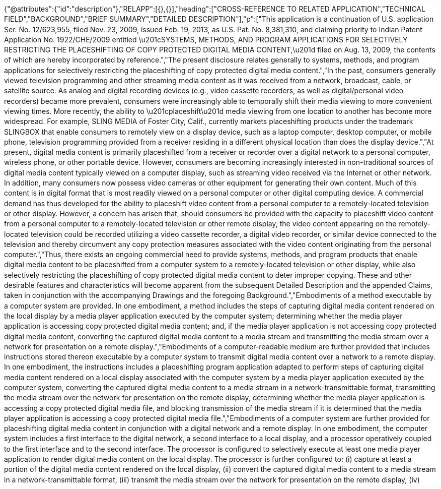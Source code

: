 {"@attributes":{"id":"description"},"RELAPP":[{},{}],"heading":["CROSS-REFERENCE TO RELATED APPLICATION","TECHNICAL FIELD","BACKGROUND","BRIEF SUMMARY","DETAILED DESCRIPTION"],"p":["This application is a continuation of U.S. application Ser. No. 12\/623,955, filed Nov. 23, 2009, issued Feb. 19, 2013, as U.S. Pat. No. 8,381,310, and claiming priority to Indian Patent Application No. 1922\/CHE\/2009 entitled \u201cSYSTEMS, METHODS, AND PROGRAM APPLICATIONS FOR SELECTIVELY RESTRICTING THE PLACESHIFTING OF COPY PROTECTED DIGITAL MEDIA CONTENT,\u201d filed on Aug. 13, 2009, the contents of which are hereby incorporated by reference.","The present disclosure relates generally to systems, methods, and program applications for selectively restricting the placeshifting of copy protected digital media content.","In the past, consumers generally viewed television programming and other streaming media content as it was received from a network, broadcast, cable, or satellite source. As analog and digital recording devices (e.g., video cassette recorders, as well as digital\/personal video recorders) became more prevalent, consumers were increasingly able to temporally shift their media viewing to more convenient viewing times. More recently, the ability to \u201cplaceshift\u201d media viewing from one location to another has become more widespread. For example, SLING MEDIA of Foster City, Calif., currently markets placeshifting products under the trademark SLINGBOX that enable consumers to remotely view on a display device, such as a laptop computer, desktop computer, or mobile phone, television programming provided from a receiver residing in a different physical location than does the display device.","At present, digital media content is primarily placeshifted from a receiver or recorder over a digital network to a personal computer, wireless phone, or other portable device. However, consumers are becoming increasingly interested in non-traditional sources of digital media content typically viewed on a computer display, such as streaming video received via the Internet or other network. In addition, many consumers now possess video cameras or other equipment for generating their own content. Much of this content is in digital format that is most readily viewed on a personal computer or other digital computing device. A commercial demand has thus developed for the ability to placeshift video content from a personal computer to a remotely-located television or other display. However, a concern has arisen that, should consumers be provided with the capacity to placeshift video content from a personal computer to a remotely-located television or other remote display, the video content appearing on the remotely-located television could be recorded utilizing a video cassette recorder, a digital video recorder, or similar device connected to the television and thereby circumvent any copy protection measures associated with the video content originating from the personal computer.","Thus, there exists an ongoing commercial need to provide systems, methods, and program products that enable digital media content to be placeshifted from a computer system to a remotely-located television or other display, while also selectively restricting the placeshifting of copy protected digital media content to deter improper copying. These and other desirable features and characteristics will become apparent from the subsequent Detailed Description and the appended Claims, taken in conjunction with the accompanying Drawings and the foregoing Background.","Embodiments of a method executable by a computer system are provided. In one embodiment, a method includes the steps of capturing digital media content rendered on the local display by a media player application executed by the computer system; determining whether the media player application is accessing copy protected digital media content; and, if the media player application is not accessing copy protected digital media content, converting the captured digital media content to a media stream and transmitting the media stream over a network for presentation on a remote display.","Embodiments of a computer-readable medium are further provided that includes instructions stored thereon executable by a computer system to transmit digital media content over a network to a remote display. In one embodiment, the instructions includes a placeshifting program application adapted to perform steps of capturing digital media content rendered on a local display associated with the computer system by a media player application executed by the computer system, converting the captured digital media content to a media stream in a network-transmittable format, transmitting the media stream over the network for presentation on the remote display, determining whether the media player application is accessing a copy protected digital media file, and blocking transmission of the media stream if it is determined that the media player application is accessing a copy protected digital media file.","Embodiments of a computer system are further provided for placeshifting digital media content in conjunction with a digital network and a remote display. In one embodiment, the computer system includes a first interface to the digital network, a second interface to a local display, and a processor operatively coupled to the first interface and to the second interface. The processor is configured to selectively execute at least one media player application to render digital media content on the local display. The processor is further configured to: (i) capture at least a portion of the digital media content rendered on the local display, (ii) convert the captured digital media content to a media stream in a network-transmittable format, (iii) transmit the media stream over the network for presentation on the remote display, (iv)